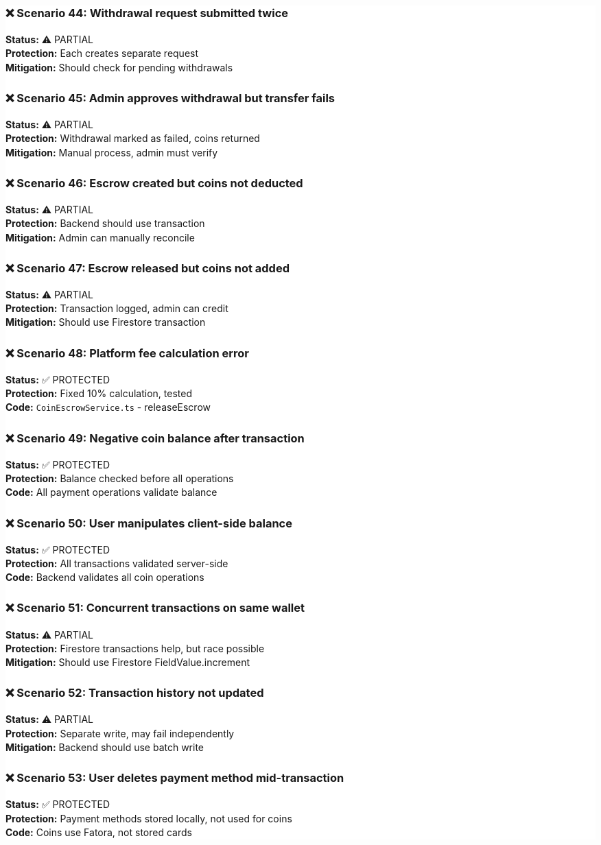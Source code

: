 ### ❌ Scenario 44: Withdrawal request submitted twice
**Status:** ⚠️ PARTIAL  
**Protection:** Each creates separate request  
**Mitigation:** Should check for pending withdrawals

### ❌ Scenario 45: Admin approves withdrawal but transfer fails
**Status:** ⚠️ PARTIAL  
**Protection:** Withdrawal marked as failed, coins returned  
**Mitigation:** Manual process, admin must verify

### ❌ Scenario 46: Escrow created but coins not deducted
**Status:** ⚠️ PARTIAL  
**Protection:** Backend should use transaction  
**Mitigation:** Admin can manually reconcile

### ❌ Scenario 47: Escrow released but coins not added
**Status:** ⚠️ PARTIAL  
**Protection:** Transaction logged, admin can credit  
**Mitigation:** Should use Firestore transaction

### ❌ Scenario 48: Platform fee calculation error
**Status:** ✅ PROTECTED  
**Protection:** Fixed 10% calculation, tested  
**Code:** `CoinEscrowService.ts` - releaseEscrow

### ❌ Scenario 49: Negative coin balance after transaction
**Status:** ✅ PROTECTED  
**Protection:** Balance checked before all operations  
**Code:** All payment operations validate balance

### ❌ Scenario 50: User manipulates client-side balance
**Status:** ✅ PROTECTED  
**Protection:** All transactions validated server-side  
**Code:** Backend validates all coin operations

### ❌ Scenario 51: Concurrent transactions on same wallet
**Status:** ⚠️ PARTIAL  
**Protection:** Firestore transactions help, but race possible  
**Mitigation:** Should use Firestore FieldValue.increment

### ❌ Scenario 52: Transaction history not updated
**Status:** ⚠️ PARTIAL  
**Protection:** Separate write, may fail independently  
**Mitigation:** Backend should use batch write

### ❌ Scenario 53: User deletes payment method mid-transaction
**Status:** ✅ PROTECTED  
**Protection:** Payment methods stored locally, not used for coins  
**Code:** Coins use Fatora, not stored cards
